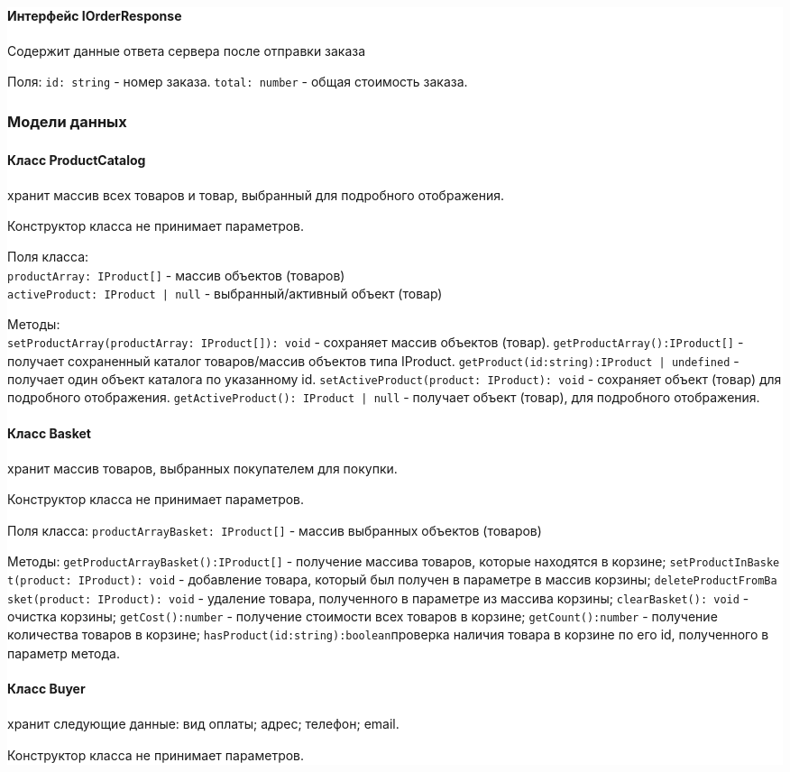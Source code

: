 #### Интерфейс IOrderResponse
Содержит данные ответа сервера после отправки заказа

Поля:
`id: string` - номер заказа.
`total: number` - общая стоимость заказа.

### Модели данных

#### Класс ProductCatalog
хранит массив всех товаров и товар, выбранный для подробного отображения.

Конструктор класса не принимает параметров.

Поля класса:  
`productArray: IProduct[]` - массив объектов (товаров)  
`activeProduct: IProduct | null` - выбранный/активный объект (товар)

Методы:  
`setProductArray(productArray: IProduct[]): void` - сохраняет массив объектов (товар).
`getProductArray():IProduct[]` - получает сохраненный каталог товаров/массив объектов типа IProduct.
`getProduct(id:string):IProduct | undefined` - получает один объект каталога по указанному id.
`setActiveProduct(product: IProduct): void` - сохраняет объект (товар) для подробного отображения.
`getActiveProduct(): IProduct | null` - получает объект (товар), для подробного отображения.

#### Класс Basket
хранит массив товаров, выбранных покупателем для покупки.

Конструктор класса не принимает параметров.

Поля класса:
`productArrayBasket: IProduct[]` - массив выбранных объектов (товаров)

Методы:
`getProductArrayBasket():IProduct[]` - получение массива товаров, которые находятся в корзине;
`setProductInBasket(product: IProduct): void` - добавление товара, который был получен в параметре в массив корзины;
`deleteProductFromBasket(product: IProduct): void` - удаление товара, полученного в параметре из массива корзины;
`clearBasket(): void` - очистка корзины;
`getCost():number` - получение стоимости всех товаров в корзине;
`getCount():number` - получение количества товаров в корзине;
`hasProduct(id:string):boolean`проверка наличия товара в корзине по его id, полученного в параметр метода.


#### Класс Buyer
хранит следующие данные:
вид оплаты;
адреc;
телефон;
email.

Конструктор класса не принимает параметров.

